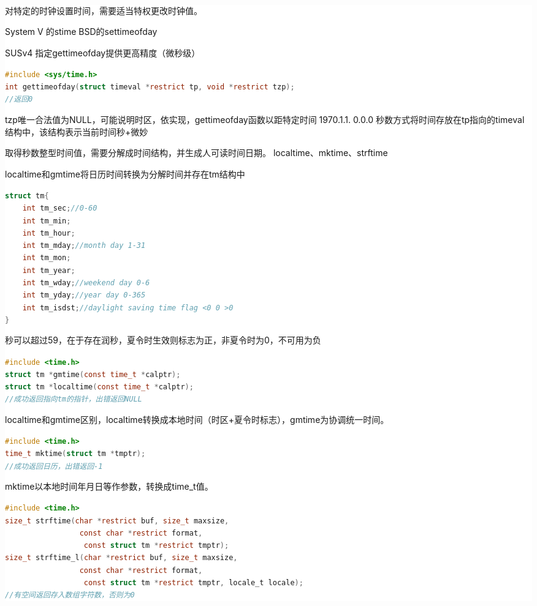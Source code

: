 对特定的时钟设置时间，需要适当特权更改时钟值。

System V 的stime BSD的settimeofday 

SUSv4 指定gettimeofday提供更高精度（微秒级）

```c
#include <sys/time.h>
int gettimeofday(struct timeval *restrict tp, void *restrict tzp);
//返回0 
```

tzp唯一合法值为NULL，可能说明时区，依实现，gettimeofday函数以距特定时间 1970.1.1. 0.0.0 秒数方式将时间存放在tp指向的timeval结构中，该结构表示当前时间秒+微妙

取得秒数整型时间值，需要分解成时间结构，并生成人可读时间日期。 localtime、mktime、strftime

localtime和gmtime将日历时间转换为分解时间并存在tm结构中

```c
struct tm{
    int tm_sec;//0-60
    int tm_min;
    int tm_hour;
    int tm_mday;//month day 1-31
    int tm_mon;
    int tm_year;
    int tm_wday;//weekend day 0-6
    int tm_yday;//year day 0-365
    int tm_isdst;//daylight saving time flag <0 0 >0
}
```

秒可以超过59，在于存在润秒，夏令时生效则标志为正，非夏令时为0，不可用为负

```c
#include <time.h>
struct tm *gmtime(const time_t *calptr);
struct tm *localtime(const time_t *calptr);
//成功返回指向tm的指针，出错返回NULL
```

localtime和gmtime区别，localtime转换成本地时间（时区+夏令时标志），gmtime为协调统一时间。

```c
#include <time.h>
time_t mktime(struct tm *tmptr);
//成功返回日历，出错返回-1
```

mktime以本地时间年月日等作参数，转换成time_t值。

```c
#include <time.h>
size_t strftime(char *restrict buf, size_t maxsize,
                 const char *restrict format,
                  const struct tm *restrict tmptr);
size_t strftime_l(char *restrict buf, size_t maxsize,
                 const char *restrict format,
                  const struct tm *restrict tmptr, locale_t locale);
//有空间返回存入数组字符数，否则为0
```
